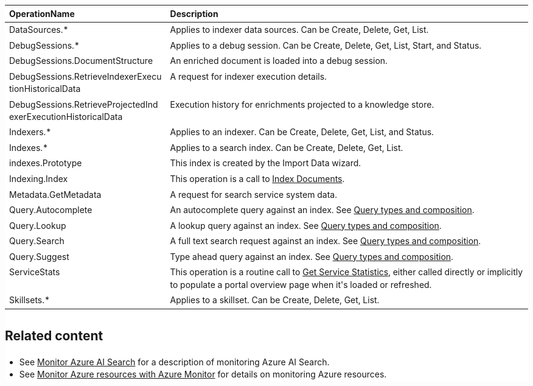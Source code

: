 | OperationName | Description |
|:------------- |:------------|
| DataSources.*  | Applies to indexer data sources. Can be Create, Delete, Get, List.  |
| DebugSessions.* | Applies to a debug session. Can be Create, Delete, Get, List, Start, and Status. |
| DebugSessions.DocumentStructure | An enriched document is loaded into a debug session. |
| DebugSessions.RetrieveIndexerExecutionHistoricalData | A request for indexer execution details. |
| DebugSessions.RetrieveProjectedIndexerExecutionHistoricalData  | Execution history for enrichments projected to a knowledge store. |
| Indexers.* | Applies to an indexer. Can be Create, Delete, Get, List, and Status. |
| Indexes.* | Applies to a search index. Can be Create, Delete, Get, List.  |
| indexes.Prototype | This index is created by the Import Data wizard. |
| Indexing.Index  | This operation is a call to [Index Documents](/rest/api/searchservice/documents). |
| Metadata.GetMetadata | A request for search service system data.  |
| Query.Autocomplete | An autocomplete query against an index. See [Query types and composition](search-query-overview.md). |
| Query.Lookup |  A lookup query against an index. See [Query types and composition](search-query-overview.md). |
| Query.Search |  A full text search request against an index. See [Query types and composition](search-query-overview.md). |
| Query.Suggest |  Type ahead query against an index. See [Query types and composition](search-query-overview.md). |
| ServiceStats | This operation is a routine call to [Get Service Statistics](/rest/api/searchservice/get-service-statistics/get-service-statistics), either called directly or implicitly to populate a portal overview page when it's loaded or refreshed. |
| Skillsets.* | Applies to a skillset. Can be Create, Delete, Get, List. |

## Related content

- See [Monitor Azure AI Search](monitor-azure-cognitive-search.md) for a description of monitoring Azure AI Search.
- See [Monitor Azure resources with Azure Monitor](/azure/azure-monitor/essentials/monitor-azure-resource) for details on monitoring Azure resources.
